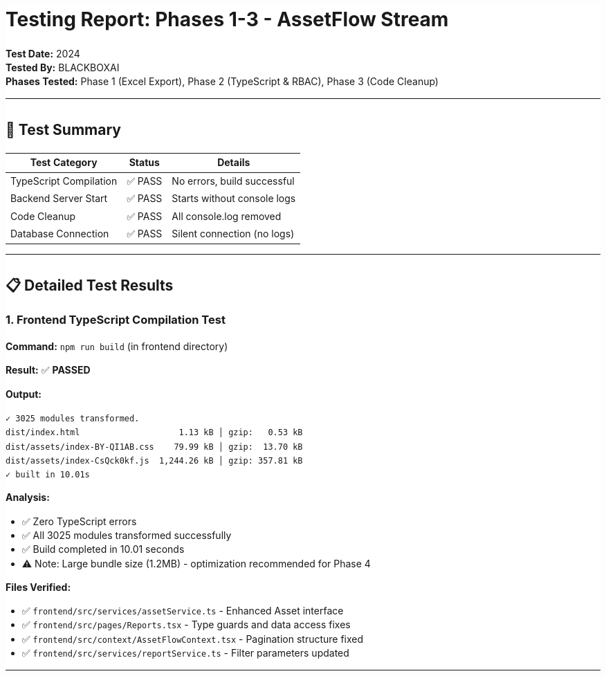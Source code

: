 # Testing Report: Phases 1-3 - AssetFlow Stream

**Test Date:** 2024  
**Tested By:** BLACKBOXAI  
**Phases Tested:** Phase 1 (Excel Export), Phase 2 (TypeScript & RBAC), Phase 3 (Code Cleanup)

---

## 🎯 Test Summary

| Test Category | Status | Details |
|--------------|--------|---------|
| TypeScript Compilation | ✅ PASS | No errors, build successful |
| Backend Server Start | ✅ PASS | Starts without console logs |
| Code Cleanup | ✅ PASS | All console.log removed |
| Database Connection | ✅ PASS | Silent connection (no logs) |

---

## 📋 Detailed Test Results

### 1. Frontend TypeScript Compilation Test

**Command:** `npm run build` (in frontend directory)

**Result:** ✅ **PASSED**

**Output:**
```
✓ 3025 modules transformed.
dist/index.html                    1.13 kB │ gzip:   0.53 kB
dist/assets/index-BY-QI1AB.css    79.99 kB │ gzip:  13.70 kB
dist/assets/index-CsQck0kf.js  1,244.26 kB │ gzip: 357.81 kB
✓ built in 10.01s
```

**Analysis:**
- ✅ Zero TypeScript errors
- ✅ All 3025 modules transformed successfully
- ✅ Build completed in 10.01 seconds
- ⚠️ Note: Large bundle size (1.2MB) - optimization recommended for Phase 4

**Files Verified:**
- ✅ `frontend/src/services/assetService.ts` - Enhanced Asset interface
- ✅ `frontend/src/pages/Reports.tsx` - Type guards and data access fixes
- ✅ `frontend/src/context/AssetFlowContext.tsx` - Pagination structure fixed
- ✅ `frontend/src/services/reportService.ts` - Filter parameters updated

---
